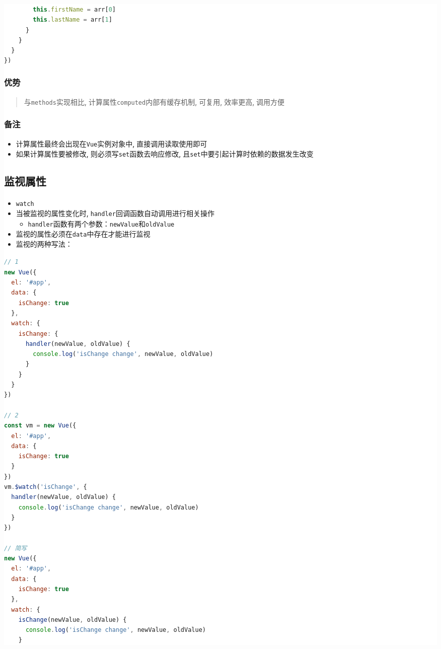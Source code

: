 ```javascript
        this.firstName = arr[0]
        this.lastName = arr[1]
      }
    }
  }
})
```

### 优势

> 与`methods`实现相比, 计算属性`computed`内部有缓存机制, 可复用, 效率更高, 调用方便

### 备注

- 计算属性最终会出现在`Vue`实例对象中, 直接调用读取使用即可
- 如果计算属性要被修改, 则必须写`set`函数去响应修改, 且`set`中要引起计算时依赖的数据发生改变

## 监视属性

- `watch`
- 当被监视的属性变化时, `handler`回调函数自动调用进行相关操作
  - `handler`函数有两个参数：`newValue`和`oldValue`
- 监视的属性必须在`data`中存在才能进行监视
- 监视的两种写法：

```javascript
// 1
new Vue({
  el: '#app',
  data: {
    isChange: true
  },
  watch: {
    isChange: {
      handler(newValue, oldValue) {
        console.log('isChange change', newValue, oldValue)
      }
    }
  }
})

// 2
const vm = new Vue({
  el: '#app',
  data: {
    isChange: true
  }
})
vm.$watch('isChange', {
  handler(newValue, oldValue) {
    console.log('isChange change', newValue, oldValue)
  }
})

// 简写
new Vue({
  el: '#app',
  data: {
    isChange: true
  },
  watch: {
    isChange(newValue, oldValue) {
      console.log('isChange change', newValue, oldValue)
    }
```